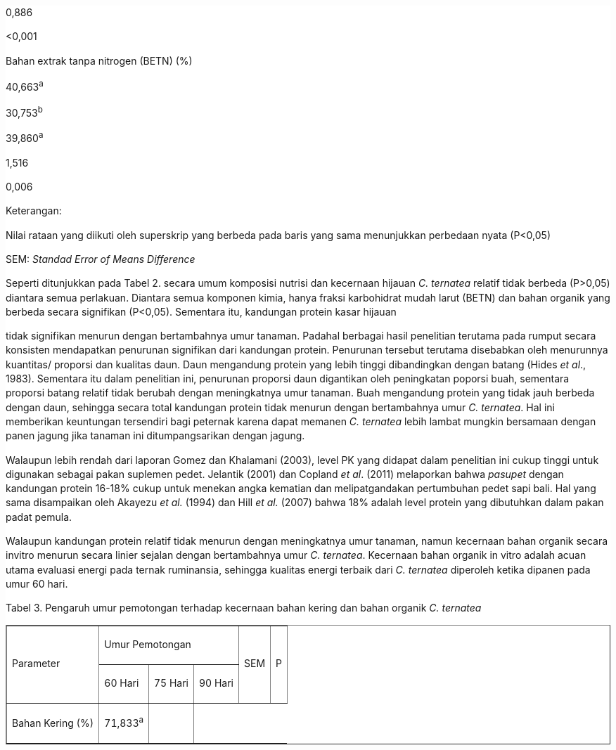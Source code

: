 <p><span class="font7">0,886</span></p></td><td style="vertical-align:bottom;">
<p><span class="font7">&lt;0,001</span></p></td></tr>
<tr><td style="vertical-align:bottom;">
<p><span class="font7">Bahan extrak tanpa nitrogen (BETN) (%)</span></p></td><td style="vertical-align:top;">
<p><span class="font7">40,663<sup>a</sup></span></p></td><td style="vertical-align:top;">
<p><span class="font7">30,753<sup>b</sup></span></p></td><td style="vertical-align:top;">
<p><span class="font7">39,860<sup>a</sup></span></p></td><td style="vertical-align:top;">
<p><span class="font7">1,516</span></p></td><td style="vertical-align:top;">
<p><span class="font7">0,006</span></p></td></tr>
</table>
<p><span class="font6">Keterangan:</span></p>
<p><span class="font6">Nilai rataan yang diikuti oleh superskrip yang berbeda pada baris yang sama menunjukkan perbedaan nyata (P&lt;0,05)</span></p>
<p><span class="font6">SEM: </span><span class="font6" style="font-style:italic;">Standad Error of Means Difference</span></p>
<p><span class="font9">Seperti ditunjukkan pada Tabel 2. secara umum komposisi nutrisi dan kecernaan hijauan </span><span class="font9" style="font-style:italic;">C. ternatea </span><span class="font9">relatif tidak berbeda (P&gt;0,05) diantara semua perlakuan. Diantara semua komponen kimia, hanya fraksi karbohidrat mudah larut (BETN) dan bahan organik yang berbeda secara signifikan (P&lt;0,05). Sementara itu, kandungan protein kasar hijauan</span></p>
<p><span class="font9">tidak signifikan menurun dengan bertambahnya umur tanaman. Padahal berbagai hasil penelitian terutama pada rumput secara konsisten mendapatkan penurunan signifikan dari kandungan protein. Penurunan tersebut terutama disebabkan oleh menurunnya kuantitas/ proporsi dan kualitas daun. Daun mengandung protein yang lebih tinggi dibandingkan dengan batang (Hides </span><span class="font9" style="font-style:italic;">et al</span><span class="font9">., 1983). Sementara itu dalam penelitian ini, penurunan proporsi daun digantikan oleh peningkatan poporsi buah, sementara proporsi batang relatif tidak berubah dengan meningkatnya umur tanaman. Buah mengandung protein yang tidak jauh berbeda dengan daun, sehingga secara total kandungan protein tidak menurun dengan bertambahnya umur </span><span class="font9" style="font-style:italic;">C. ternatea</span><span class="font9">. Hal ini memberikan keuntungan tersendiri bagi peternak karena dapat memanen </span><span class="font9" style="font-style:italic;">C. ternatea</span><span class="font9"> lebih lambat mungkin bersamaan dengan panen jagung jika tanaman ini ditumpangsarikan dengan jagung.</span></p>
<p><span class="font9">Walaupun lebih rendah dari laporan Gomez dan Khalamani (2003), level PK yang didapat dalam penelitian ini cukup tinggi untuk digunakan sebagai pakan suplemen pedet. Jelantik (2001) dan Copland </span><span class="font9" style="font-style:italic;">et al</span><span class="font9">. (2011) melaporkan bahwa </span><span class="font9" style="font-style:italic;">pasupet</span><span class="font9"> dengan kandungan protein 16-18% cukup untuk menekan angka kematian dan melipatgandakan pertumbuhan pedet sapi bali. Hal yang sama disampaikan oleh Akayezu </span><span class="font9" style="font-style:italic;">et al.</span><span class="font9"> (1994) dan Hill </span><span class="font9" style="font-style:italic;">et al.</span><span class="font9"> (2007) bahwa 18% adalah level protein yang dibutuhkan dalam pakan padat pemula.</span></p>
<p><span class="font9">Walaupun kandungan protein relatif tidak menurun dengan meningkatnya umur tanaman, namun kecernaan bahan organik secara invitro menurun secara linier sejalan dengan bertambahnya umur </span><span class="font9" style="font-style:italic;">C. ternatea</span><span class="font9">. Kecernaan bahan organik in vitro adalah acuan utama evaluasi energi pada ternak ruminansia, sehingga kualitas energi terbaik dari </span><span class="font9" style="font-style:italic;">C. ternatea</span><span class="font9"> diperoleh ketika dipanen pada umur 60 hari.</span></p>
<p><span class="font8">Tabel 3. Pengaruh umur pemotongan terhadap kecernaan bahan kering dan bahan organik </span><span class="font8" style="font-style:italic;">C. ternatea</span></p>
<table border="1">
<tr><td rowspan="2" style="vertical-align:middle;">
<p><span class="font7">Parameter</span></p></td><td colspan="3" style="vertical-align:bottom;">
<p><span class="font7">Umur Pemotongan</span></p></td><td rowspan="2" style="vertical-align:middle;">
<p><span class="font7">SEM</span></p></td><td rowspan="2" style="vertical-align:middle;">
<p><span class="font7">P</span></p></td></tr>
<tr><td style="vertical-align:bottom;">
<p><span class="font7">60 Hari</span></p></td><td style="vertical-align:bottom;">
<p><span class="font7">75 Hari</span></p></td><td style="vertical-align:bottom;">
<p><span class="font7">90 Hari</span></p></td></tr>
<tr><td style="vertical-align:bottom;">
<p><span class="font7">Bahan Kering (%)</span></p></td><td style="vertical-align:bottom;">
<p><span class="font7">71,833<sup>a</sup></span></p></td><td style="vertical-align:bottom;">